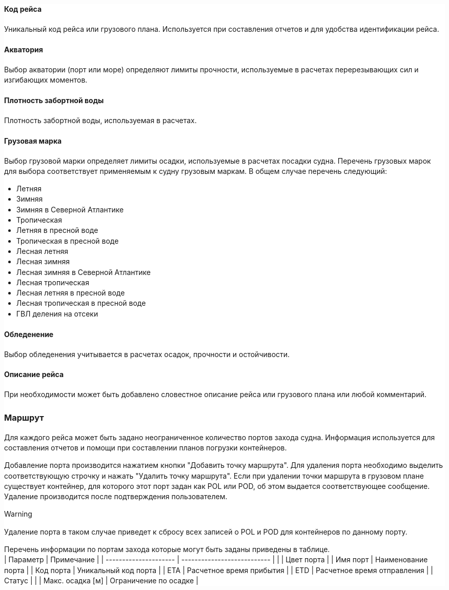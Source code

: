 #### Код рейса
Уникальный код рейса или грузового плана. Используется при составления отчетов и для удобства идентификации рейса.

#### Акватория
Выбор акватории (порт или море) определяют лимиты прочности, используемые в расчетах перерезывающих сил и изгибающих моментов. 

#### Плотность забортной воды
Плотность забортной воды, используемая в расчетах.

#### Грузовая марка
Выбор грузовой марки определяет лимиты осадки, используемые в расчетах посадки судна. Перечень грузовых марок для выбора соответствует применяемым к судну грузовым маркам. В общем случае перечень следующий:
- Летняя
- Зимняя
- Зимняя в Северной Атлантике
- Тропическая
- Летняя в пресной воде
- Тропическая в пресной воде
- Лесная летняя
- Лесная зимняя
- Лесная зимняя в Северной Атлантике 
- Лесная тропическая
- Лесная летняя в пресной воде
- Лесная тропическая в пресной воде
- ГВЛ деления на отсеки

#### Обледенение
Выбор обледенения учитывается в расчетах осадок, прочности и остойчивости.

#### Описание рейса
При необходимости может быть добавлено словестное описание рейса или грузового плана или любой комментарий. 

### Маршрут
Для каждого рейса может быть задано неограниченное количество портов захода судна. Информация используется для составления отчетов и помощи при составлении планов погрузки контейнеров. 

Добавление порта производится нажатием кнопки "Добавить точку маршрута". Для удаления порта необходимо выделить соответствующую строчку и нажать "Удалить точку маршрута". Если при удалении точки маршрута в грузовом плане существует контейнер, для которого этот порт задан как POL или POD, об этом выдается соответствующее сообщение. Удаление производится после подтверждения пользователем. 
> [!WARNING] 
> Удаление порта в таком случае приведет к сбросу всех записей о POL и POD для контейнеров по данному порту.

Перечень информации по портам захода которые могут быть заданы приведены в таблице.  
| Параметр              | Примечание                  |
| --------------------- | --------------------------- |
|                       | Цвет порта                  |
| Имя порт              | Наименование порта          |
| Код порта             | Уникальный код порта        |
| ETA                   | Расчетное время прибытия    |
| ETD                   | Расчетное время отправления |
| Статус                |                             |
| Макс. осадка [м]      | Ограничение по осадке       |
